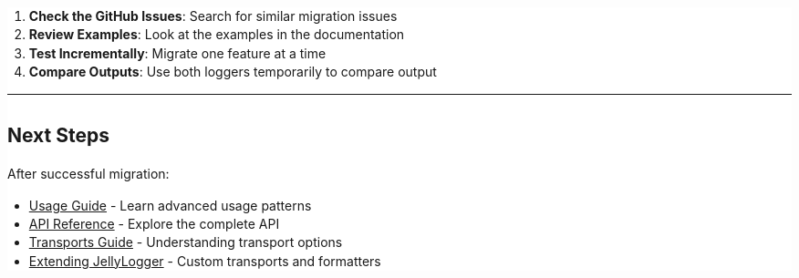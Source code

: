 1. **Check the GitHub Issues**: Search for similar migration issues
2. **Review Examples**: Look at the examples in the documentation
3. **Test Incrementally**: Migrate one feature at a time
4. **Compare Outputs**: Use both loggers temporarily to compare output

---

## Next Steps

After successful migration:

- [Usage Guide](./usage.md) - Learn advanced usage patterns
- [API Reference](./api.md) - Explore the complete API
- [Transports Guide](./transports.md) - Understanding transport options
- [Extending JellyLogger](./extending.md) - Custom transports and formatters
